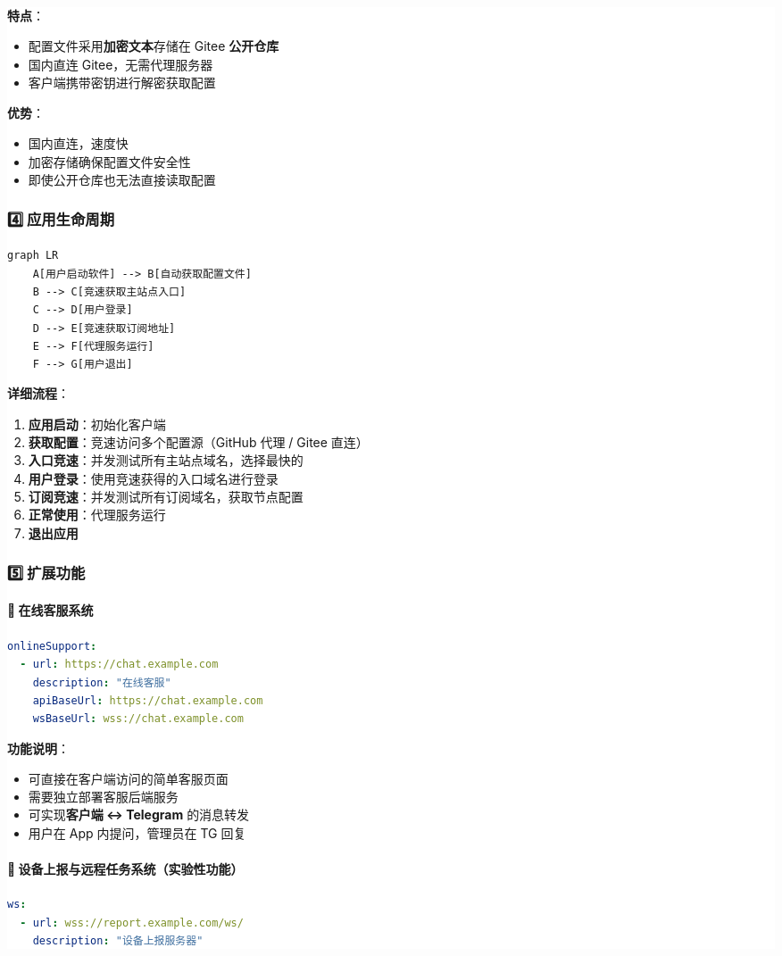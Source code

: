 **特点**：
- 配置文件采用**加密文本**存储在 Gitee **公开仓库**
- 国内直连 Gitee，无需代理服务器
- 客户端携带密钥进行解密获取配置

**优势**：
- 国内直连，速度快
- 加密存储确保配置文件安全性
- 即使公开仓库也无法直接读取配置

### 4️⃣ 应用生命周期

```mermaid
graph LR
    A[用户启动软件] --> B[自动获取配置文件]
    B --> C[竞速获取主站点入口]
    C --> D[用户登录]
    D --> E[竞速获取订阅地址]
    E --> F[代理服务运行]
    F --> G[用户退出]
```

**详细流程**：
1. **应用启动**：初始化客户端
2. **获取配置**：竞速访问多个配置源（GitHub 代理 / Gitee 直连）
3. **入口竞速**：并发测试所有主站点域名，选择最快的
4. **用户登录**：使用竞速获得的入口域名进行登录
5. **订阅竞速**：并发测试所有订阅域名，获取节点配置
6. **正常使用**：代理服务运行
7. **退出应用**

### 5️⃣ 扩展功能

#### 🔸 在线客服系统

```yaml
onlineSupport:
  - url: https://chat.example.com
    description: "在线客服"
    apiBaseUrl: https://chat.example.com
    wsBaseUrl: wss://chat.example.com
```

**功能说明**：
- 可直接在客户端访问的简单客服页面
- 需要独立部署客服后端服务
- 可实现**客户端 ↔ Telegram** 的消息转发
- 用户在 App 内提问，管理员在 TG 回复

#### 🔸 设备上报与远程任务系统（实验性功能）

```yaml
ws:
  - url: wss://report.example.com/ws/
    description: "设备上报服务器"
```
